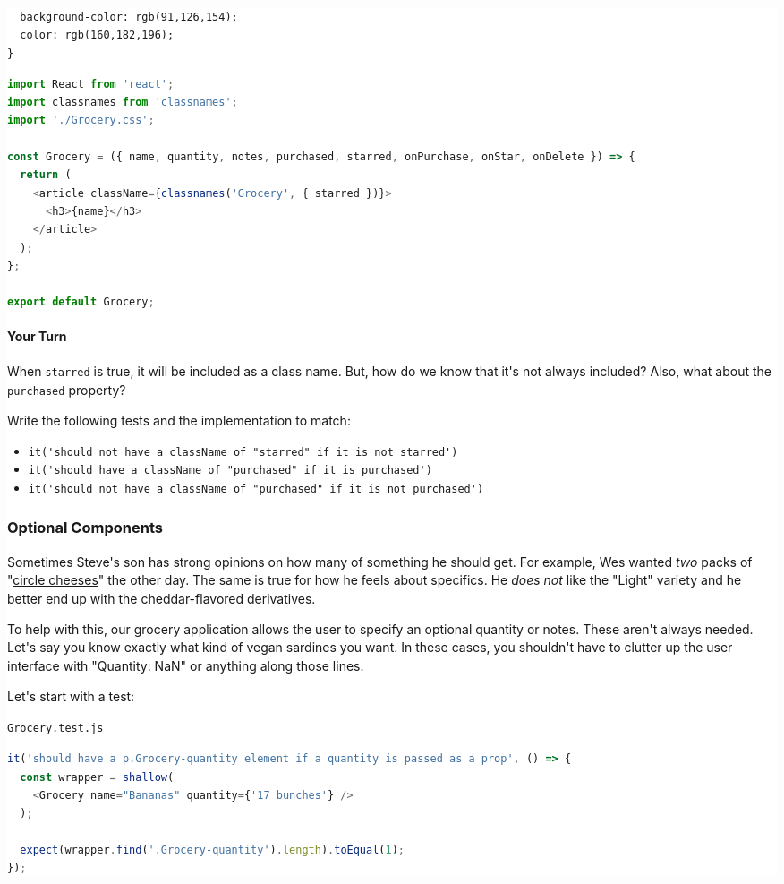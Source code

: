 ```
  background-color: rgb(91,126,154);
  color: rgb(160,182,196);
}
```

```js
import React from 'react';
import classnames from 'classnames';
import './Grocery.css';

const Grocery = ({ name, quantity, notes, purchased, starred, onPurchase, onStar, onDelete }) => {
  return (
    <article className={classnames('Grocery', { starred })}>
      <h3>{name}</h3>
    </article>
  );
};

export default Grocery;
```

#### Your Turn

When `starred` is true, it will be included as a class name. But, how do we know that it's not always included? Also, what about the `purchased` property?

Write the following tests and the implementation to match:

- `it('should not have a className of "starred" if it is not starred')`
- `it('should have a className of "purchased" if it is purchased')`
- `it('should not have a className of "purchased" if it is not purchased')`

### Optional Components

Sometimes Steve's son has strong opinions on how many of something he should get. For example, Wes wanted _two_ packs of "[circle cheeses][]" the other day. The same is true for how he feels about specifics. He _does not_ like the "Light" variety and he better end up with the cheddar-flavored derivatives.

To help with this, our grocery application allows the user to specify an optional quantity or notes. These aren't always needed. Let's say you know exactly what kind of vegan sardines you want. In these cases, you shouldn't have to clutter up the user interface with "Quantity: NaN" or anything along those lines.

[circle cheeses]: http://mini-babybel.com/products/

Let's start with a test:

```
Grocery.test.js
```

```js
it('should have a p.Grocery-quantity element if a quantity is passed as a prop', () => {
  const wrapper = shallow(
    <Grocery name="Bananas" quantity={'17 bunches'} />
  );

  expect(wrapper.find('.Grocery-quantity').length).toEqual(1);
});
```


[classnames]: https://www.npmjs.com/package/classnames
